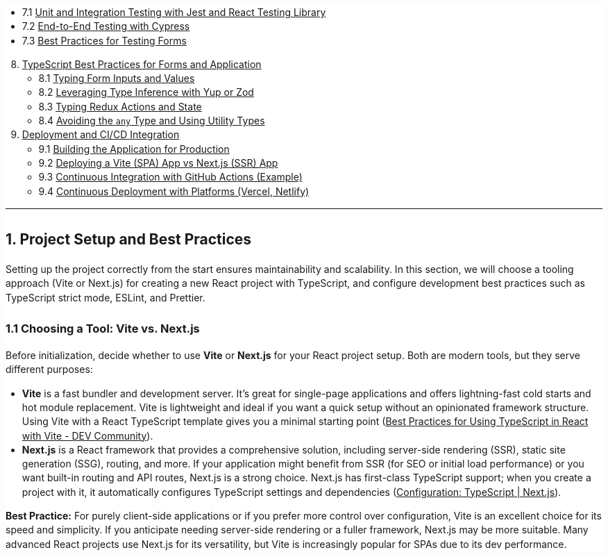    - 7.1 [Unit and Integration Testing with Jest and React Testing Library](#unit-and-integration-testing-with-jest-and-react-testing-library)
   - 7.2 [End-to-End Testing with Cypress](#end-to-end-testing-with-cypress)
   - 7.3 [Best Practices for Testing Forms](#best-practices-for-testing-forms)
8. [TypeScript Best Practices for Forms and Application](#typescript-best-practices-for-forms-and-application)
   - 8.1 [Typing Form Inputs and Values](#typing-form-inputs-and-values)
   - 8.2 [Leveraging Type Inference with Yup or Zod](#leveraging-type-inference-with-yup-or-zod)
   - 8.3 [Typing Redux Actions and State](#typing-redux-actions-and-state)
   - 8.4 [Avoiding the `any` Type and Using Utility Types](#avoiding-the-any-type-and-using-utility-types)
9. [Deployment and CI/CD Integration](#deployment-and-cicd-integration)
   - 9.1 [Building the Application for Production](#building-the-application-for-production)
   - 9.2 [Deploying a Vite (SPA) App vs Next.js (SSR) App](#deploying-a-vite-spa-app-vs-nextjs-ssr-app)
   - 9.3 [Continuous Integration with GitHub Actions (Example)](#continuous-integration-with-github-actions-example)
   - 9.4 [Continuous Deployment with Platforms (Vercel, Netlify)](#continuous-deployment-with-platforms-vercel-netlify)

---

<a name="project-setup-and-best-practices"></a>

## 1. Project Setup and Best Practices

Setting up the project correctly from the start ensures maintainability and scalability. In this section, we will choose a tooling approach (Vite or Next.js) for creating a new React project with TypeScript, and configure development best practices such as TypeScript strict mode, ESLint, and Prettier.

### 1.1 Choosing a Tool: Vite vs. Next.js

Before initialization, decide whether to use **Vite** or **Next.js** for your React project setup. Both are modern tools, but they serve different purposes:

- **Vite** is a fast bundler and development server. It’s great for single-page applications and offers lightning-fast cold starts and hot module replacement. Vite is lightweight and ideal if you want a quick setup without an opinionated framework structure. Using Vite with a React TypeScript template gives you a minimal starting point ([Best Practices for Using TypeScript in React with Vite - DEV Community](https://dev.to/oppaaaii/best-practices-for-using-typescript-in-react-with-vite-1dhf#:~:text=To%20get%20started%20with%20TypeScript,project%20with%20the%20following%20commands)).
- **Next.js** is a React framework that provides a comprehensive solution, including server-side rendering (SSR), static site generation (SSG), routing, and more. If your application might benefit from SSR (for SEO or initial load performance) or you want built-in routing and API routes, Next.js is a strong choice. Next.js has first-class TypeScript support; when you create a project with it, it automatically configures TypeScript settings and dependencies ([Configuration: TypeScript | Next.js](https://nextjs.org/docs/pages/api-reference/config/typescript#:~:text=Next.js%20comes%20with%20built,app)).

**Best Practice:** For purely client-side applications or if you prefer more control over configuration, Vite is an excellent choice for its speed and simplicity. If you anticipate needing server-side rendering or a fuller framework, Next.js may be more suitable. Many advanced React projects use Next.js for its versatility, but Vite is increasingly popular for SPAs due to its dev performance.
